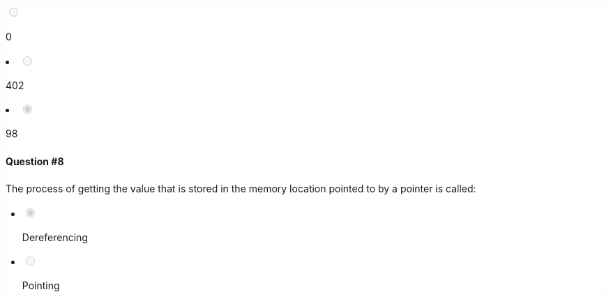 <input type="radio" name="425" id="425-1506301558553" value="1506301558553" data-quiz-answer-id="1506301558553" data-quiz-question-id="425" disabled="disabled" />
<label for="425-1506301558553"><p>0</p>
</label>
</li>

<li class="">

<input type="radio" name="425" id="425-1506301568790" value="1506301568790" data-quiz-answer-id="1506301568790" data-quiz-question-id="425" disabled="disabled" />
<label for="425-1506301568790"><p>402</p>
</label>
</li>

<li class="">

<input type="radio" name="425" id="425-1506301562343" value="1506301562343" data-quiz-answer-id="1506301562343" data-quiz-question-id="425" disabled="disabled" checked="checked" />
<label for="425-1506301562343"><p>98</p>
</label>
</li>

</ul>



</div>

</div>
<div class="quiz_question_item_container" data-role="quiz_question419" data-position="5">
<div class=" clearfix" id="quiz_question-419">

<h4 class="quiz_question">

Question #8
</h4>


<p>The process of getting the value that is stored in the memory location pointed to by a pointer is called:</p>



<ul class="quiz_question_answers" data-question-id="419">
<li class="">

<input type="radio" name="419" id="419-1506300332905" value="1506300332905" data-quiz-answer-id="1506300332905" data-quiz-question-id="419" disabled="disabled" checked="checked" />
<label for="419-1506300332905"><p>Dereferencing</p>
</label>
</li>

<li class="">

<input type="radio" name="419" id="419-1506300310549" value="1506300310549" data-quiz-answer-id="1506300310549" data-quiz-question-id="419" disabled="disabled" />
<label for="419-1506300310549"><p>Pointing</p>
</label>
</li>
